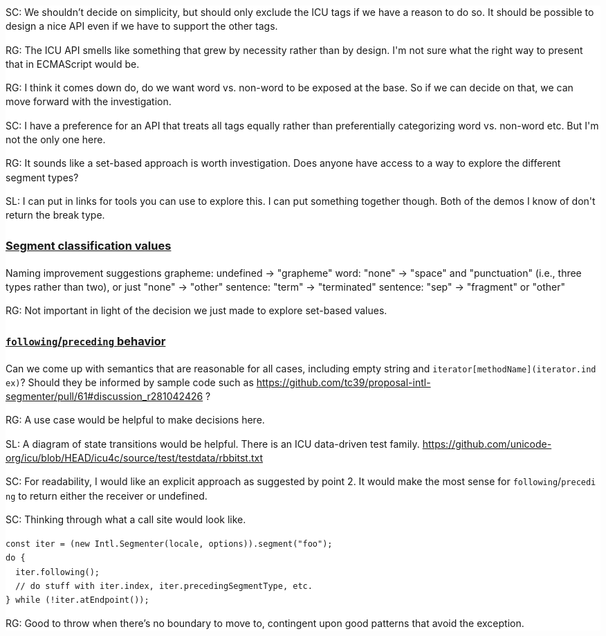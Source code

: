 SC: We shouldn’t decide on simplicity, but should only exclude the ICU tags if we have a reason to do so.  It should be possible to design a nice API even if we have to support the other tags.

RG: The ICU API smells like something that grew by necessity rather than by design.  I'm not sure what the right way to present that in ECMAScript would be.

RG: I think it comes down do, do we want word vs. non-word to be exposed at the base.  So if we can decide on that, we can move forward with the investigation.

SC: I have a preference for an API that treats all tags equally rather than preferentially categorizing word vs. non-word etc.  But I'm not the only one here.

RG: It sounds like a set-based approach is worth investigation.  Does anyone have access to a way to explore the different segment types?

SL: I can put in links for tools you can use to explore this.  I can put something together though.  Both of the demos I know of don't return the break type.

### [Segment classification values](https://github.com/tc39/proposal-intl-segmenter/issues/74)

Naming improvement suggestions
grapheme: undefined → "grapheme"
word: "none" → "space" and "punctuation" (i.e., three types rather than two), or just "none" → "other"
sentence: "term" → "terminated"
sentence: "sep" → "fragment" or "other"

RG: Not important in light of the decision we just made to explore set-based values.

### [`following`/`preceding` behavior](https://github.com/tc39/proposal-intl-segmenter/issues/82)

Can we come up with semantics that are reasonable for all cases, including empty string and `iterator[methodName](iterator.index)`? Should they be informed by sample code such as https://github.com/tc39/proposal-intl-segmenter/pull/61#discussion_r281042426 ?

RG: A use case would be helpful to make decisions here.

SL: A diagram of state transitions would be helpful. There is an ICU data-driven test family. https://github.com/unicode-org/icu/blob/HEAD/icu4c/source/test/testdata/rbbitst.txt

SC: For readability, I would like an explicit approach as suggested by point 2. It would make the most sense for `following`/`preceding` to return either the receiver or undefined.

SC: Thinking through what a call site would look like.

```
const iter = (new Intl.Segmenter(locale, options)).segment("foo");
do {
  iter.following();
  // do stuff with iter.index, iter.precedingSegmentType, etc.
} while (!iter.atEndpoint());
```

RG: Good to throw when there’s no boundary to move to, contingent upon good patterns that avoid the exception.


